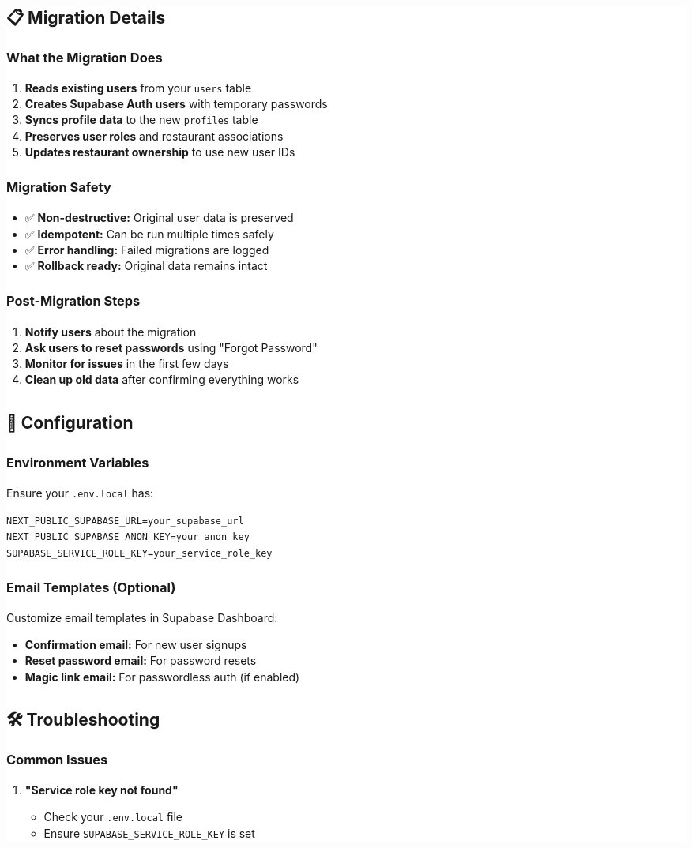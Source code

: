 ## 📋 Migration Details

### What the Migration Does

1. **Reads existing users** from your `users` table
2. **Creates Supabase Auth users** with temporary passwords
3. **Syncs profile data** to the new `profiles` table
4. **Preserves user roles** and restaurant associations
5. **Updates restaurant ownership** to use new user IDs

### Migration Safety

- ✅ **Non-destructive:** Original user data is preserved
- ✅ **Idempotent:** Can be run multiple times safely
- ✅ **Error handling:** Failed migrations are logged
- ✅ **Rollback ready:** Original data remains intact

### Post-Migration Steps

1. **Notify users** about the migration
2. **Ask users to reset passwords** using "Forgot Password"
3. **Monitor for issues** in the first few days
4. **Clean up old data** after confirming everything works

## 🔧 Configuration

### Environment Variables

Ensure your `.env.local` has:

```env
NEXT_PUBLIC_SUPABASE_URL=your_supabase_url
NEXT_PUBLIC_SUPABASE_ANON_KEY=your_anon_key
SUPABASE_SERVICE_ROLE_KEY=your_service_role_key
```

### Email Templates (Optional)

Customize email templates in Supabase Dashboard:

- **Confirmation email:** For new user signups
- **Reset password email:** For password resets
- **Magic link email:** For passwordless auth (if enabled)

## 🛠️ Troubleshooting

### Common Issues

1. **"Service role key not found"**

   - Check your `.env.local` file
   - Ensure `SUPABASE_SERVICE_ROLE_KEY` is set
